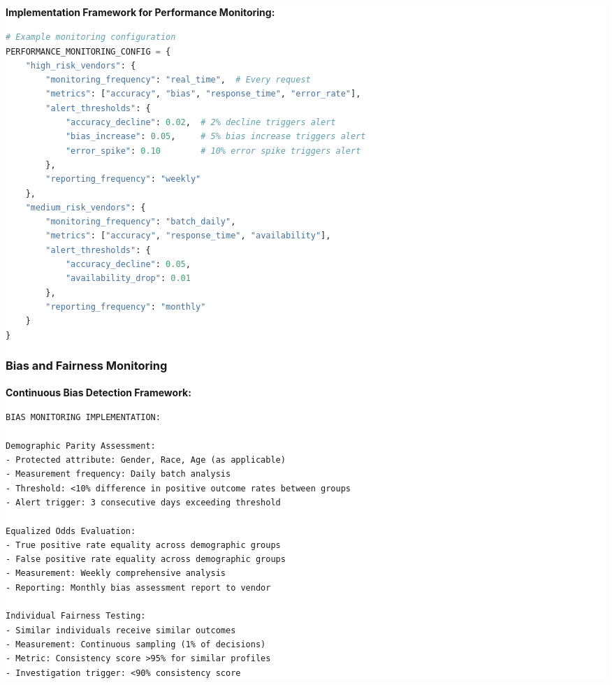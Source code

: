 **Implementation Framework for Performance Monitoring:**

```python
# Example monitoring configuration
PERFORMANCE_MONITORING_CONFIG = {
    "high_risk_vendors": {
        "monitoring_frequency": "real_time",  # Every request
        "metrics": ["accuracy", "bias", "response_time", "error_rate"],
        "alert_thresholds": {
            "accuracy_decline": 0.02,  # 2% decline triggers alert
            "bias_increase": 0.05,     # 5% bias increase triggers alert
            "error_spike": 0.10        # 10% error spike triggers alert
        },
        "reporting_frequency": "weekly"
    },
    "medium_risk_vendors": {
        "monitoring_frequency": "batch_daily",
        "metrics": ["accuracy", "response_time", "availability"],
        "alert_thresholds": {
            "accuracy_decline": 0.05,
            "availability_drop": 0.01
        },
        "reporting_frequency": "monthly"
    }
}
```

### Bias and Fairness Monitoring

**Continuous Bias Detection Framework:**

```
BIAS MONITORING IMPLEMENTATION:

Demographic Parity Assessment:
- Protected attribute: Gender, Race, Age (as applicable)
- Measurement frequency: Daily batch analysis
- Threshold: <10% difference in positive outcome rates between groups
- Alert trigger: 3 consecutive days exceeding threshold

Equalized Odds Evaluation:
- True positive rate equality across demographic groups
- False positive rate equality across demographic groups
- Measurement: Weekly comprehensive analysis
- Reporting: Monthly bias assessment report to vendor

Individual Fairness Testing:
- Similar individuals receive similar outcomes
- Measurement: Continuous sampling (1% of decisions)
- Metric: Consistency score >95% for similar profiles
- Investigation trigger: <90% consistency score
```
